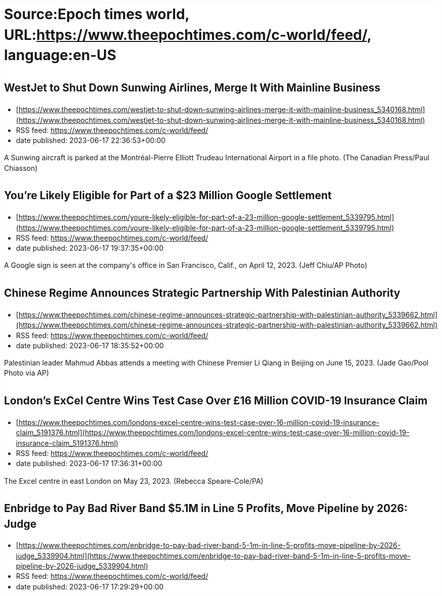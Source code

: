 # Source:Epoch times world, URL:https://www.theepochtimes.com/c-world/feed/, language:en-US

## WestJet to Shut Down Sunwing Airlines, Merge It With Mainline Business
 - [https://www.theepochtimes.com/westjet-to-shut-down-sunwing-airlines-merge-it-with-mainline-business_5340168.html](https://www.theepochtimes.com/westjet-to-shut-down-sunwing-airlines-merge-it-with-mainline-business_5340168.html)
 - RSS feed: https://www.theepochtimes.com/c-world/feed/
 - date published: 2023-06-17 22:36:53+00:00

A Sunwing aircraft is parked at the Montréal-Pierre Elliott Trudeau International Airport in a file photo. (The Canadian Press/Paul Chiasson)

## You’re Likely Eligible for Part of a $23 Million Google Settlement
 - [https://www.theepochtimes.com/youre-likely-eligible-for-part-of-a-23-million-google-settlement_5339795.html](https://www.theepochtimes.com/youre-likely-eligible-for-part-of-a-23-million-google-settlement_5339795.html)
 - RSS feed: https://www.theepochtimes.com/c-world/feed/
 - date published: 2023-06-17 19:37:35+00:00

A Google sign is seen at the company's office in San Francisco, Calif., on April 12, 2023. (Jeff Chiu/AP Photo)

## Chinese Regime Announces Strategic Partnership With Palestinian Authority
 - [https://www.theepochtimes.com/chinese-regime-announces-strategic-partnership-with-palestinian-authority_5339662.html](https://www.theepochtimes.com/chinese-regime-announces-strategic-partnership-with-palestinian-authority_5339662.html)
 - RSS feed: https://www.theepochtimes.com/c-world/feed/
 - date published: 2023-06-17 18:35:52+00:00

Palestinian leader Mahmud Abbas attends a meeting with Chinese Premier Li Qiang in Beijing on June 15, 2023. (Jade Gao/Pool Photo via AP)

## London’s ExCel Centre Wins Test Case Over £16 Million COVID-19 Insurance Claim
 - [https://www.theepochtimes.com/londons-excel-centre-wins-test-case-over-16-million-covid-19-insurance-claim_5191376.html](https://www.theepochtimes.com/londons-excel-centre-wins-test-case-over-16-million-covid-19-insurance-claim_5191376.html)
 - RSS feed: https://www.theepochtimes.com/c-world/feed/
 - date published: 2023-06-17 17:36:31+00:00

The Excel centre in east London on May 23, 2023. (Rebecca Speare-Cole/PA)

## Enbridge to Pay Bad River Band $5.1M in Line 5 Profits, Move Pipeline by 2026: Judge
 - [https://www.theepochtimes.com/enbridge-to-pay-bad-river-band-5-1m-in-line-5-profits-move-pipeline-by-2026-judge_5339904.html](https://www.theepochtimes.com/enbridge-to-pay-bad-river-band-5-1m-in-line-5-profits-move-pipeline-by-2026-judge_5339904.html)
 - RSS feed: https://www.theepochtimes.com/c-world/feed/
 - date published: 2023-06-17 17:29:29+00:00
